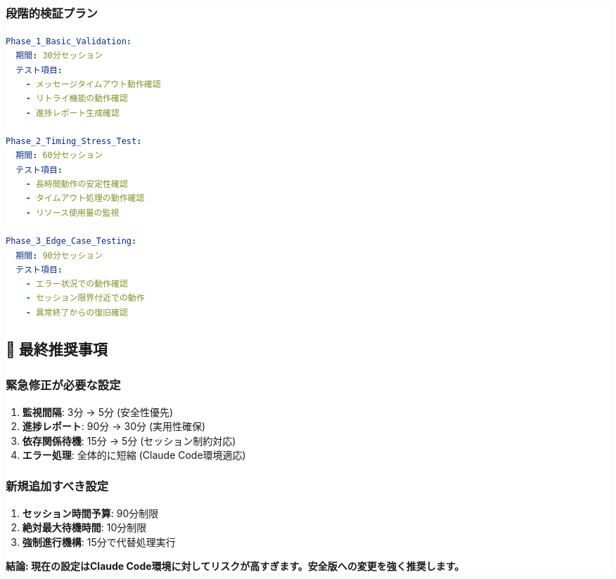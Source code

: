 ### **段階的検証プラン**
```yaml
Phase_1_Basic_Validation:
  期間: 30分セッション
  テスト項目:
    - メッセージタイムアウト動作確認
    - リトライ機能の動作確認
    - 進捗レポート生成確認

Phase_2_Timing_Stress_Test:
  期間: 60分セッション
  テスト項目:
    - 長時間動作の安定性確認
    - タイムアウト処理の動作確認
    - リソース使用量の監視

Phase_3_Edge_Case_Testing:
  期間: 90分セッション
  テスト項目:
    - エラー状況での動作確認
    - セッション限界付近での動作
    - 異常終了からの復旧確認
```

## 🎯 **最終推奨事項**

### **緊急修正が必要な設定**
1. **監視間隔**: 3分 → 5分 (安全性優先)
2. **進捗レポート**: 90分 → 30分 (実用性確保)
3. **依存関係待機**: 15分 → 5分 (セッション制約対応)
4. **エラー処理**: 全体的に短縮 (Claude Code環境適応)

### **新規追加すべき設定**
1. **セッション時間予算**: 90分制限
2. **絶対最大待機時間**: 10分制限
3. **強制進行機構**: 15分で代替処理実行

**結論: 現在の設定はClaude Code環境に対してリスクが高すぎます。安全版への変更を強く推奨します。**
